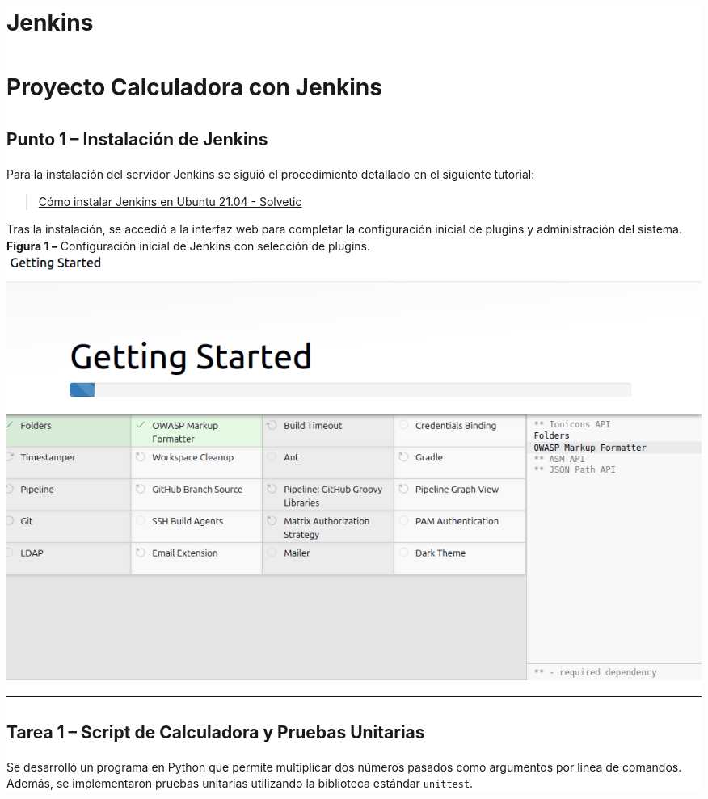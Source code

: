 # Jenkins
# Proyecto Calculadora con Jenkins

## Punto 1 – Instalación de Jenkins

Para la instalación del servidor Jenkins se siguió el procedimiento detallado en el siguiente tutorial:

> [Cómo instalar Jenkins en Ubuntu 21.04 - Solvetic](https://www.solvetic.com/tutoriales/article/10130-como-instalar-jenkins-en-ubuntu-21-04/)

Tras la instalación, se accedió a la interfaz web para completar la configuración inicial de plugins y administración del sistema.  
**Figura 1 –** Configuración inicial de Jenkins con selección de plugins.  
![Figura 1 - Jenkins Getting Started](assets/Captura1.png)

---

## Tarea 1 – Script de Calculadora y Pruebas Unitarias

Se desarrolló un programa en Python que permite multiplicar dos números pasados como argumentos por línea de comandos. Además, se implementaron pruebas unitarias utilizando la biblioteca estándar `unittest`.

